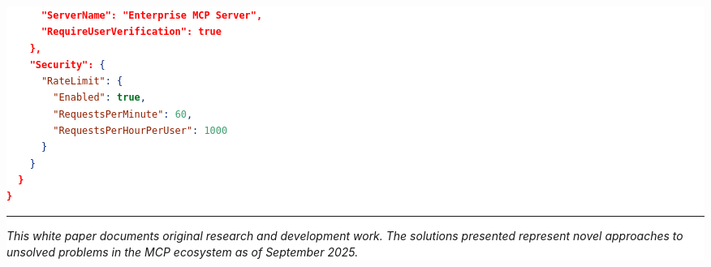 ```json
      "ServerName": "Enterprise MCP Server",
      "RequireUserVerification": true
    },
    "Security": {
      "RateLimit": {
        "Enabled": true,
        "RequestsPerMinute": 60,
        "RequestsPerHourPerUser": 1000
      }
    }
  }
}
```

---

*This white paper documents original research and development work. The solutions presented represent novel approaches to unsolved problems in the MCP ecosystem as of September 2025.*
